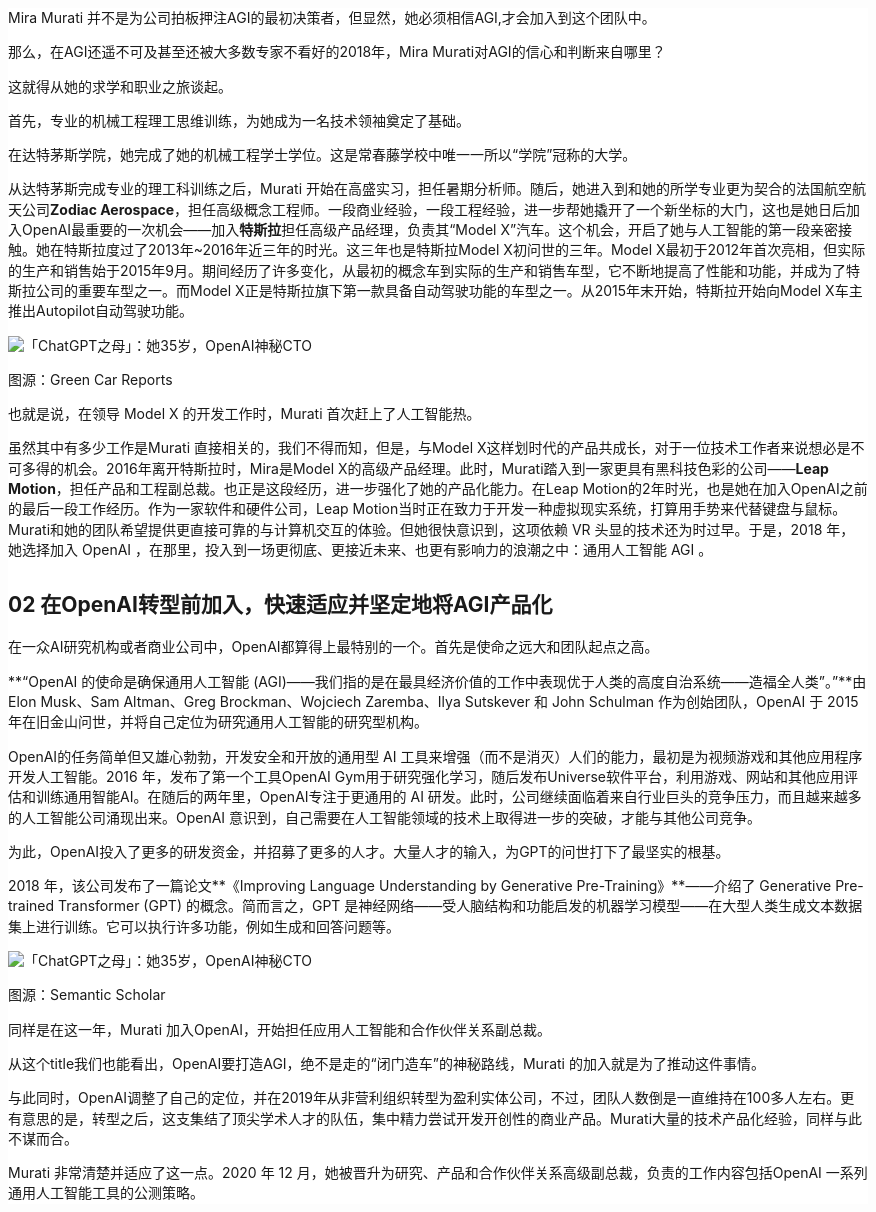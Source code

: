 Mira Murati 并不是为公司拍板押注AGI的最初决策者，但显然，她必须相信AGI,才会加入到这个团队中。

那么，在AGI还遥不可及甚至还被大多数专家不看好的2018年，Mira Murati对AGI的信心和判断来自哪里？

这就得从她的求学和职业之旅谈起。

首先，专业的机械工程理工思维训练，为她成为一名技术领袖奠定了基础。

在达特茅斯学院，她完成了她的机械工程学士学位。这是常春藤学校中唯一一所以“学院”冠称的大学。

从达特茅斯完成专业的理工科训练之后，Murati 开始在高盛实习，担任暑期分析师。随后，她进入到和她的所学专业更为契合的法国航空航天公司**Zodiac Aerospace**，担任高级概念工程师。一段商业经验，一段工程经验，进一步帮她撬开了一个新坐标的大门，这也是她日后加入OpenAI最重要的一次机会——加入**特斯拉**担任高级产品经理，负责其“Model X”汽车。这个机会，开启了她与人工智能的第一段亲密接触。她在特斯拉度过了2013年~2016年近三年的时光。这三年也是特斯拉Model X初问世的三年。Model X最初于2012年首次亮相，但实际的生产和销售始于2015年9月。期间经历了许多变化，从最初的概念车到实际的生产和销售车型，它不断地提高了性能和功能，并成为了特斯拉公司的重要车型之一。而Model X正是特斯拉旗下第一款具备自动驾驶功能的车型之一。从2015年末开始，特斯拉开始向Model X车主推出Autopilot自动驾驶功能。

![「ChatGPT之母」：她35岁，OpenAI神秘CTO](https://image.woshipm.com/wp-files/2023/03/pgTlXND2nI6aIHlyqIAy.jpeg)

图源：Green Car Reports

也就是说，在领导 Model X 的开发工作时，Murati 首次赶上了人工智能热。

虽然其中有多少工作是Murati 直接相关的，我们不得而知，但是，与Model X这样划时代的产品共成长，对于一位技术工作者来说想必是不可多得的机会。2016年离开特斯拉时，Mira是Model X的高级产品经理。此时，Murati踏入到一家更具有黑科技色彩的公司——**Leap Motion**，担任产品和工程副总裁。也正是这段经历，进一步强化了她的产品化能力。在Leap Motion的2年时光，也是她在加入OpenAI之前的最后一段工作经历。作为一家软件和硬件公司，Leap Motion当时正在致力于开发一种虚拟现实系统，打算用手势来代替键盘与鼠标。Murati和她的团队希望提供更直接可靠的与计算机交互的体验。但她很快意识到，这项依赖 VR 头显的技术还为时过早。于是，2018 年，她选择加入 OpenAI ，在那里，投入到一场更彻底、更接近未来、也更有影响力的浪潮之中：通用人工智能 AGI 。

## 02 在OpenAI转型前加入，快速适应并坚定地将AGI产品化

在一众AI研究机构或者商业公司中，OpenAI都算得上最特别的一个。首先是使命之远大和团队起点之高。

**“OpenAI 的使命是确保通用人工智能 (AGI)——我们指的是在最具经济价值的工作中表现优于人类的高度自治系统——造福全人类”。”**由 Elon Musk、Sam Altman、Greg Brockman、Wojciech Zaremba、Ilya Sutskever 和 John Schulman 作为创始团队，OpenAI 于 2015 年在旧金山问世，并将自己定位为研究通用人工智能的研究型机构。

OpenAI的任务简单但又雄心勃勃，开发安全和开放的通用型 AI 工具来增强（而不是消灭）人们的能力，最初是为视频游戏和其他应用程序开发人工智能。2016 年，发布了第一个工具OpenAI Gym用于研究强化学习，随后发布Universe软件平台，利用游戏、网站和其他应用评估和训练通用智能AI。在随后的两年里，OpenAI专注于更通用的 AI 研发。此时，公司继续面临着来自行业巨头的竞争压力，而且越来越多的人工智能公司涌现出来。OpenAI 意识到，自己需要在人工智能领域的技术上取得进一步的突破，才能与其他公司竞争。

为此，OpenAI投入了更多的研发资金，并招募了更多的人才。大量人才的输入，为GPT的问世打下了最坚实的根基。

2018 年，该公司发布了一篇论文**《Improving Language Understanding by Generative Pre-Training》**——介绍了 Generative Pre-trained Transformer (GPT) 的概念。简而言之，GPT 是神经网络——受人脑结构和功能启发的机器学习模型——在大型人类生成文本数据集上进行训练。它可以执行许多功能，例如生成和回答问题等。

![「ChatGPT之母」：她35岁，OpenAI神秘CTO](https://image.woshipm.com/wp-files/2023/03/y5BL7PDD15crtTPsHkoq.png)

图源：Semantic Scholar

同样是在这一年，Murati 加入OpenAI，开始担任应用人工智能和合作伙伴关系副总裁。

从这个title我们也能看出，OpenAI要打造AGI，绝不是走的“闭门造车”的神秘路线，Murati 的加入就是为了推动这件事情。

与此同时，OpenAI调整了自己的定位，并在2019年从非营利组织转型为盈利实体公司，不过，团队人数倒是一直维持在100多人左右。更有意思的是，转型之后，这支集结了顶尖学术人才的队伍，集中精力尝试开发开创性的商业产品。Murati大量的技术产品化经验，同样与此不谋而合。

Murati 非常清楚并适应了这一点。2020 年 12 月，她被晋升为研究、产品和合作伙伴关系高级副总裁，负责的工作内容包括OpenAI 一系列通用人工智能工具的公测策略。
